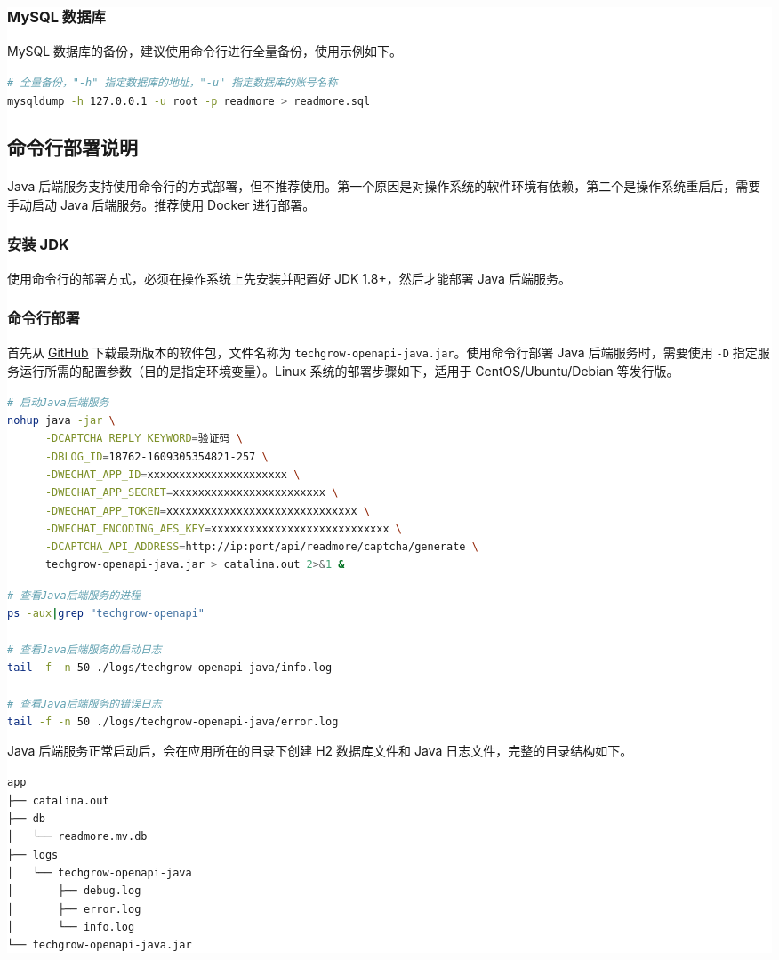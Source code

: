 ### MySQL 数据库

MySQL 数据库的备份，建议使用命令行进行全量备份，使用示例如下。

``` sh
# 全量备份，"-h" 指定数据库的地址，"-u" 指定数据库的账号名称
mysqldump -h 127.0.0.1 -u root -p readmore > readmore.sql
```

## 命令行部署说明

Java 后端服务支持使用命令行的方式部署，但不推荐使用。第一个原因是对操作系统的软件环境有依赖，第二个是操作系统重启后，需要手动启动 Java 后端服务。推荐使用 Docker 进行部署。

### 安装 JDK

使用命令行的部署方式，必须在操作系统上先安装并配置好 JDK 1.8+，然后才能部署 Java 后端服务。

### 命令行部署

首先从 [GitHub](https://github.com/rqh656418510/techgrow-openapi-java/releases) 下载最新版本的软件包，文件名称为 `techgrow-openapi-java.jar`。使用命令行部署 Java 后端服务时，需要使用 `-D` 指定服务运行所需的配置参数（目的是指定环境变量）。Linux 系统的部署步骤如下，适用于 CentOS/Ubuntu/Debian 等发行版。

``` sh
# 启动Java后端服务
nohup java -jar \
      -DCAPTCHA_REPLY_KEYWORD=验证码 \
      -DBLOG_ID=18762-1609305354821-257 \
      -DWECHAT_APP_ID=xxxxxxxxxxxxxxxxxxxxxx \
      -DWECHAT_APP_SECRET=xxxxxxxxxxxxxxxxxxxxxxxx \
      -DWECHAT_APP_TOKEN=xxxxxxxxxxxxxxxxxxxxxxxxxxxxxx \
      -DWECHAT_ENCODING_AES_KEY=xxxxxxxxxxxxxxxxxxxxxxxxxxxx \
      -DCAPTCHA_API_ADDRESS=http://ip:port/api/readmore/captcha/generate \
      techgrow-openapi-java.jar > catalina.out 2>&1 &
```

``` sh
# 查看Java后端服务的进程
ps -aux|grep "techgrow-openapi"

# 查看Java后端服务的启动日志
tail -f -n 50 ./logs/techgrow-openapi-java/info.log

# 查看Java后端服务的错误日志
tail -f -n 50 ./logs/techgrow-openapi-java/error.log
```

Java 后端服务正常启动后，会在应用所在的目录下创建 H2 数据库文件和 Java 日志文件，完整的目录结构如下。

```
app
├── catalina.out
├── db
│   └── readmore.mv.db
├── logs
│   └── techgrow-openapi-java
│       ├── debug.log
│       ├── error.log
│       └── info.log
└── techgrow-openapi-java.jar
```
